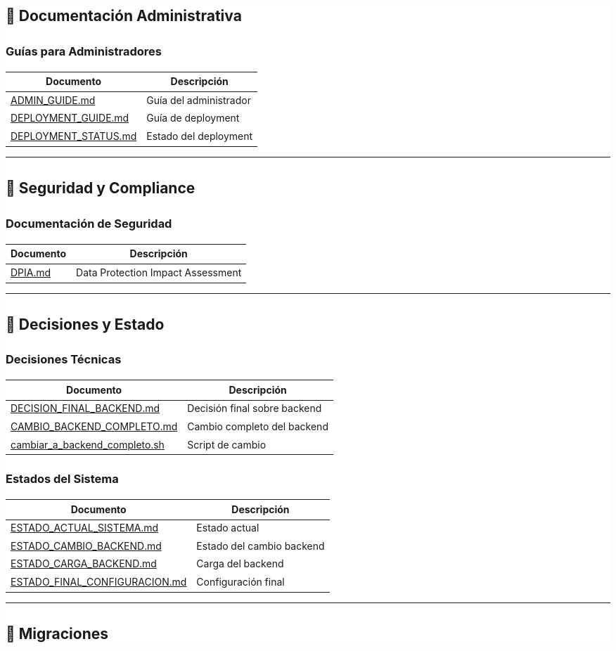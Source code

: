
## 📖 Documentación Administrativa

### Guías para Administradores
| Documento | Descripción |
|-----------|-------------|
| [ADMIN_GUIDE.md](docs/ADMIN_GUIDE.md) | Guía del administrador |
| [DEPLOYMENT_GUIDE.md](docs/DEPLOYMENT_GUIDE.md) | Guía de deployment |
| [DEPLOYMENT_STATUS.md](docs/DEPLOYMENT_STATUS.md) | Estado del deployment |

---

## 🔐 Seguridad y Compliance

### Documentación de Seguridad
| Documento | Descripción |
|-----------|-------------|
| [DPIA.md](docs/DPIA.md) | Data Protection Impact Assessment |

---

## 📝 Decisiones y Estado

### Decisiones Técnicas
| Documento | Descripción |
|-----------|-------------|
| [DECISION_FINAL_BACKEND.md](DECISION_FINAL_BACKEND.md) | Decisión final sobre backend |
| [CAMBIO_BACKEND_COMPLETO.md](CAMBIO_BACKEND_COMPLETO.md) | Cambio completo del backend |
| [cambiar_a_backend_completo.sh](cambiar_a_backend_completo.sh) | Script de cambio |

### Estados del Sistema
| Documento | Descripción |
|-----------|-------------|
| [ESTADO_ACTUAL_SISTEMA.md](ESTADO_ACTUAL_SISTEMA.md) | Estado actual |
| [ESTADO_CAMBIO_BACKEND.md](ESTADO_CAMBIO_BACKEND.md) | Estado del cambio backend |
| [ESTADO_CARGA_BACKEND.md](ESTADO_CARGA_BACKEND.md) | Carga del backend |
| [ESTADO_FINAL_CONFIGURACION.md](ESTADO_FINAL_CONFIGURACION.md) | Configuración final |

---

## 🔄 Migraciones

